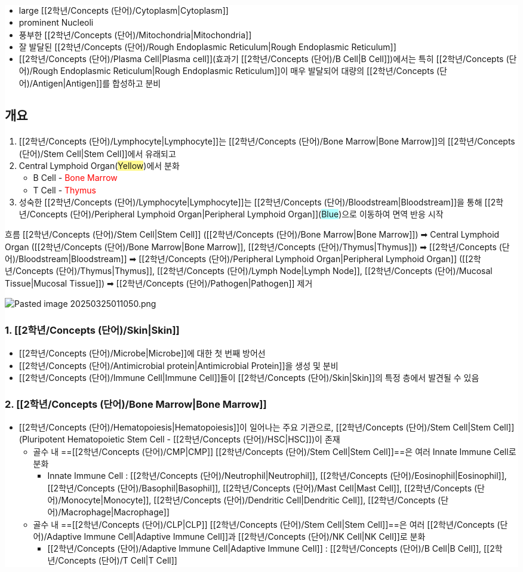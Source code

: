- large [[2학년/Concepts (단어)/Cytoplasm\|Cytoplasm]]
- prominent Nucleoli
- 풍부한 [[2학년/Concepts (단어)/Mitochondria\|Mitochondria]]
- 잘 발달된 [[2학년/Concepts (단어)/Rough Endoplasmic Reticulum\|Rough Endoplasmic Reticulum]]
- [[2학년/Concepts (단어)/Plasma Cell\|Plasma cell]](효과기 [[2학년/Concepts (단어)/B Cell\|B Cell]])에서는 특히 [[2학년/Concepts (단어)/Rough Endoplasmic Reticulum\|Rough Endoplasmic Reticulum]]이 매우 발달되어 대량의 [[2학년/Concepts (단어)/Antigen\|Antigen]]를 합성하고 분비

## 개요

1. [[2학년/Concepts (단어)/Lymphocyte\|Lymphocyte]]는 [[2학년/Concepts (단어)/Bone Marrow\|Bone Marrow]]의 [[2학년/Concepts (단어)/Stem Cell\|Stem Cell]]에서 유래되고
2. Central Lymphoid Organ(<span style="background:#fff88f">Yellow</span>)에서 분화
	- B Cell - <font color="#ff0000">Bone Marrow</font>
	- T Cell - <font color="#ff0000">Thymus</font>
3. 성숙한 [[2학년/Concepts (단어)/Lymphocyte\|Lymphocyte]]는 [[2학년/Concepts (단어)/Bloodstream\|Bloodstream]]을 통해 [[2학년/Concepts (단어)/Peripheral Lymphoid Organ\|Peripheral Lymphoid Organ]](<span style="background:#b1ffff">Blue</span>)으로 이동하여 면역 반응 시작

흐름 
[[2학년/Concepts (단어)/Stem Cell\|Stem Cell]] ([[2학년/Concepts (단어)/Bone Marrow\|Bone Marrow]]) 
➡ Central Lymphoid Organ ([[2학년/Concepts (단어)/Bone Marrow\|Bone Marrow]], [[2학년/Concepts (단어)/Thymus\|Thymus]])
➡ [[2학년/Concepts (단어)/Bloodstream\|Bloodstream]] 
➡ [[2학년/Concepts (단어)/Peripheral Lymphoid Organ\|Peripheral Lymphoid Organ]] ([[2학년/Concepts (단어)/Thymus\|Thymus]], [[2학년/Concepts (단어)/Lymph Node\|Lymph Node]], [[2학년/Concepts (단어)/Mucosal Tissue\|Mucosal Tissue]]) 
➡ [[2학년/Concepts (단어)/Pathogen\|Pathogen]] 제거

![Pasted image 20250325011050.png](/img/user/%EB%A9%B4%EC%97%AD%ED%95%99/Figure/Pasted%20image%2020250325011050.png)

### 1. [[2학년/Concepts (단어)/Skin\|Skin]]

- [[2학년/Concepts (단어)/Microbe\|Microbe]]에 대한 첫 번째 방어선
- [[2학년/Concepts (단어)/Antimicrobial protein\|Antimicrobial Protein]]을 생성 및 분비
- [[2학년/Concepts (단어)/Immune Cell\|Immune Cell]]들이 [[2학년/Concepts (단어)/Skin\|Skin]]의 특정 층에서 발견될 수 있음

### 2. [[2학년/Concepts (단어)/Bone Marrow\|Bone Marrow]]

- [[2학년/Concepts (단어)/Hematopoiesis\|Hematopoiesis]]이 일어나는 주요 기관으로, [[2학년/Concepts (단어)/Stem Cell\|Stem Cell]](Pluripotent Hematopoietic Stem Cell - [[2학년/Concepts (단어)/HSC\|HSC]])이 존재
	- 골수 내 ==[[2학년/Concepts (단어)/CMP\|CMP]] [[2학년/Concepts (단어)/Stem Cell\|Stem Cell]]==은 여러 Innate Immune Cell로 분화
		- Innate Immune Cell : [[2학년/Concepts (단어)/Neutrophil\|Neutrophil]], [[2학년/Concepts (단어)/Eosinophil\|Eosinophil]], [[2학년/Concepts (단어)/Basophil\|Basophil]], [[2학년/Concepts (단어)/Mast Cell\|Mast Cell]], [[2학년/Concepts (단어)/Monocyte\|Monocyte]], [[2학년/Concepts (단어)/Dendritic Cell\|Dendritic Cell]], [[2학년/Concepts (단어)/Macrophage\|Macrophage]]
	- 골수 내 ==[[2학년/Concepts (단어)/CLP\|CLP]] [[2학년/Concepts (단어)/Stem Cell\|Stem Cell]]==은 여러 [[2학년/Concepts (단어)/Adaptive Immune Cell\|Adaptive Immune Cell]]과 [[2학년/Concepts (단어)/NK Cell\|NK Cell]]로 분화
		- [[2학년/Concepts (단어)/Adaptive Immune Cell\|Adaptive Immune Cell]] : [[2학년/Concepts (단어)/B Cell\|B Cell]], [[2학년/Concepts (단어)/T Cell\|T Cell]]
